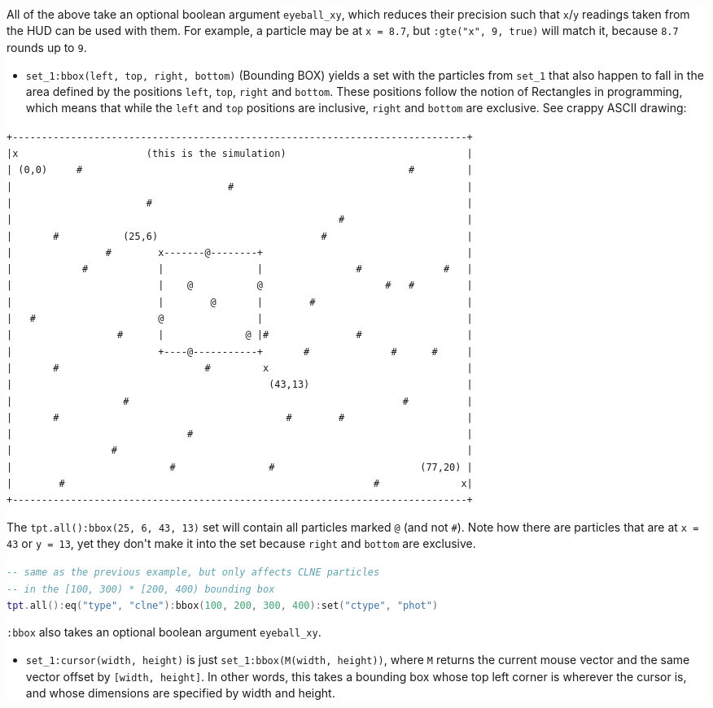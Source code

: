 All of the above take an optional boolean argument `eyeball_xy`, which reduces
their precision such that `x`/`y` readings taken from the HUD can be used with them.
For example, a particle may be at `x = 8.7`, but `:gte("x", 9, true)` will match it,
because `8.7` rounds up to `9`.

 - `set_1:bbox(left, top, right, bottom)` (Bounding BOX) yields a set with the
   particles from `set_1` that also happen to fall in the area defined by the
   positions `left`, `top`, `right` and `bottom`. These positions follow the
   notion of Rectangles in programming, which means that while the `left` and
   `top` positions are inclusive, `right` and `bottom` are exclusive. See crappy
   ASCII drawing:

```
+------------------------------------------------------------------------------+
|x                      (this is the simulation)                               |
| (0,0)     #                                                        #         |
|                                     #                                        |
|                       #                                                      |
|                                                        #                     |
|       #           (25,6)                            #                        |
|                #        x-------@--------+                                   |
|            #            |                |                #              #   |
|                         |    @           @                     #   #         |
|                         |        @       |        #                          |
|   #                     @                |                                   |
|                  #      |              @ |#               #                  |
|                         +----@-----------+       #              #      #     |
|       #                         #         x                                  |
|                                            (43,13)                           |
|                   #                                               #          |
|       #                                       #        #                     |
|                              #                                               |
|                 #                                                            |
|                           #                #                         (77,20) |
|        #                                                     #              x|
+------------------------------------------------------------------------------+
```

The `tpt.all():bbox(25, 6, 43, 13)` set will contain all particles marked `@` (and
not `#`). Note how there are particles that are at `x = 43` or `y = 13`, yet they
don't make it into the set because `right` and `bottom` are exclusive.

```lua
-- same as the previous example, but only affects CLNE particles
-- in the [100, 300) * [200, 400) bounding box
tpt.all():eq("type", "clne"):bbox(100, 200, 300, 400):set("ctype", "phot")
```

`:bbox` also takes an optional boolean argument `eyeball_xy`.

 - `set_1:cursor(width, height)` is just `set_1:bbox(M(width, height))`, where
   `M` returns the current mouse vector and the same vector offset by
   `[width, height]`. In other words, this takes a bounding box whose top left
   corner is wherever the cursor is, and whose dimensions are specified by
   width and height.
